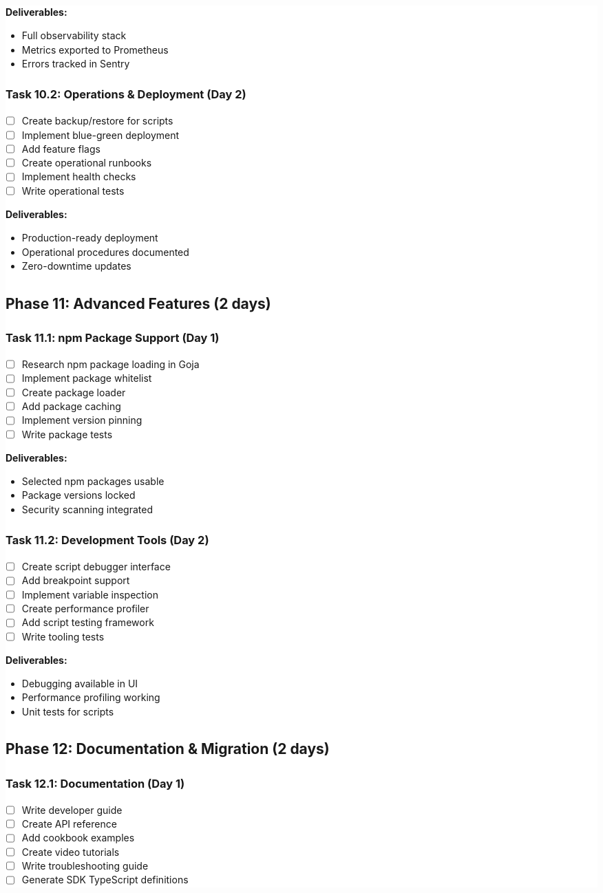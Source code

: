 **Deliverables:**
- Full observability stack
- Metrics exported to Prometheus
- Errors tracked in Sentry

### Task 10.2: Operations & Deployment (Day 2)
- [ ] Create backup/restore for scripts
- [ ] Implement blue-green deployment
- [ ] Add feature flags
- [ ] Create operational runbooks
- [ ] Implement health checks
- [ ] Write operational tests

**Deliverables:**
- Production-ready deployment
- Operational procedures documented
- Zero-downtime updates

## Phase 11: Advanced Features (2 days)

### Task 11.1: npm Package Support (Day 1)
- [ ] Research npm package loading in Goja
- [ ] Implement package whitelist
- [ ] Create package loader
- [ ] Add package caching
- [ ] Implement version pinning
- [ ] Write package tests

**Deliverables:**
- Selected npm packages usable
- Package versions locked
- Security scanning integrated

### Task 11.2: Development Tools (Day 2)
- [ ] Create script debugger interface
- [ ] Add breakpoint support
- [ ] Implement variable inspection
- [ ] Create performance profiler
- [ ] Add script testing framework
- [ ] Write tooling tests

**Deliverables:**
- Debugging available in UI
- Performance profiling working
- Unit tests for scripts

## Phase 12: Documentation & Migration (2 days)

### Task 12.1: Documentation (Day 1)
- [ ] Write developer guide
- [ ] Create API reference
- [ ] Add cookbook examples
- [ ] Create video tutorials
- [ ] Write troubleshooting guide
- [ ] Generate SDK TypeScript definitions
